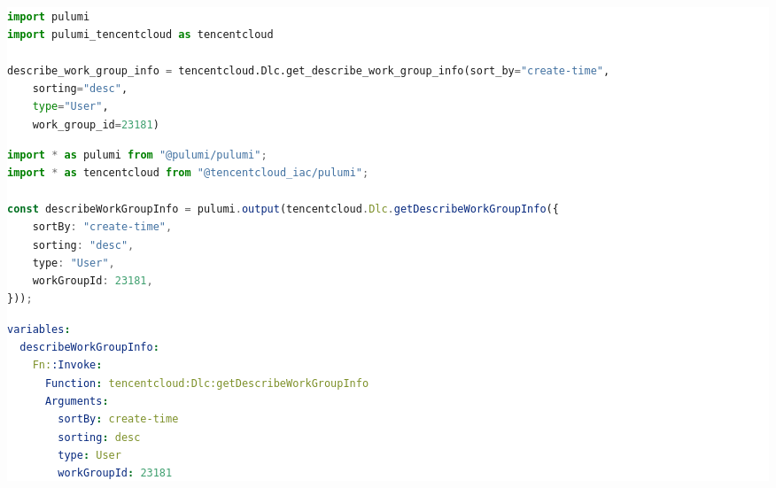 
</pulumi-choosable>
</div>


<div>
<pulumi-choosable type="language" values="python">

```python
import pulumi
import pulumi_tencentcloud as tencentcloud

describe_work_group_info = tencentcloud.Dlc.get_describe_work_group_info(sort_by="create-time",
    sorting="desc",
    type="User",
    work_group_id=23181)
```


</pulumi-choosable>
</div>


<div>
<pulumi-choosable type="language" values="typescript">


```typescript
import * as pulumi from "@pulumi/pulumi";
import * as tencentcloud from "@tencentcloud_iac/pulumi";

const describeWorkGroupInfo = pulumi.output(tencentcloud.Dlc.getDescribeWorkGroupInfo({
    sortBy: "create-time",
    sorting: "desc",
    type: "User",
    workGroupId: 23181,
}));
```


</pulumi-choosable>
</div>


<div>
<pulumi-choosable type="language" values="yaml">

```yaml
variables:
  describeWorkGroupInfo:
    Fn::Invoke:
      Function: tencentcloud:Dlc:getDescribeWorkGroupInfo
      Arguments:
        sortBy: create-time
        sorting: desc
        type: User
        workGroupId: 23181
```
